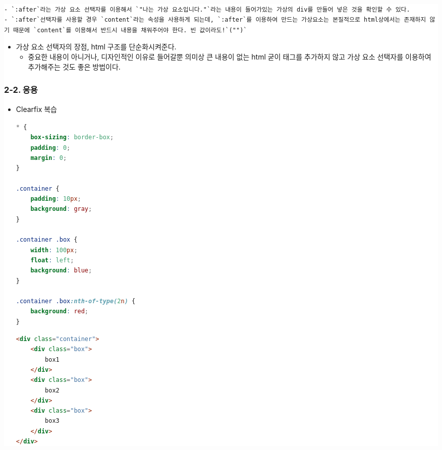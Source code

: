     - `:after`라는 가상 요소 선택자를 이용해서 `"나는 가상 요소입니다."`라는 내용이 들어가있는 가상의 div를 만들어 넣은 것을 확인할 수 있다.
    - `:after`선택자를 사용할 경우 `content`라는 속성을 사용하게 되는데, `:after`를 이용하여 만드는 가상요소는 본질적으로 html상에서는 존재하지 않기 때문에 `content`를 이용해서 반드시 내용을 채워주어야 한다. 빈 값이라도!`("")`

- 가상 요소 선택자의 장점, html 구조를 단순화시켜준다.
    - 중요한 내용이 아니거나, 디자인적인 이유로 들어갈뿐 의미상 큰 내용이 없는 html 굳이 태그를 추가하지 않고 가상 요소 선택자를 이용하여 추가해주는 것도 좋은 방법이다.

### 2-2. 응용
- Clearfix 복습
    ```css
    * {
        box-sizing: border-box;
        padding: 0;
        margin: 0;
    }
    
    .container {
        padding: 10px;
        background: gray;
    }

    .container .box {
        width: 100px;
        float: left;
        background: blue;
    }

    .container .box:nth-of-type(2n) {
        background: red;
    }
    ```
    ```html
    <div class="container">
        <div class="box">
            box1
        </div>
        <div class="box">
            box2
        </div>
        <div class="box">
            box3
        </div>
    </div>
    ```